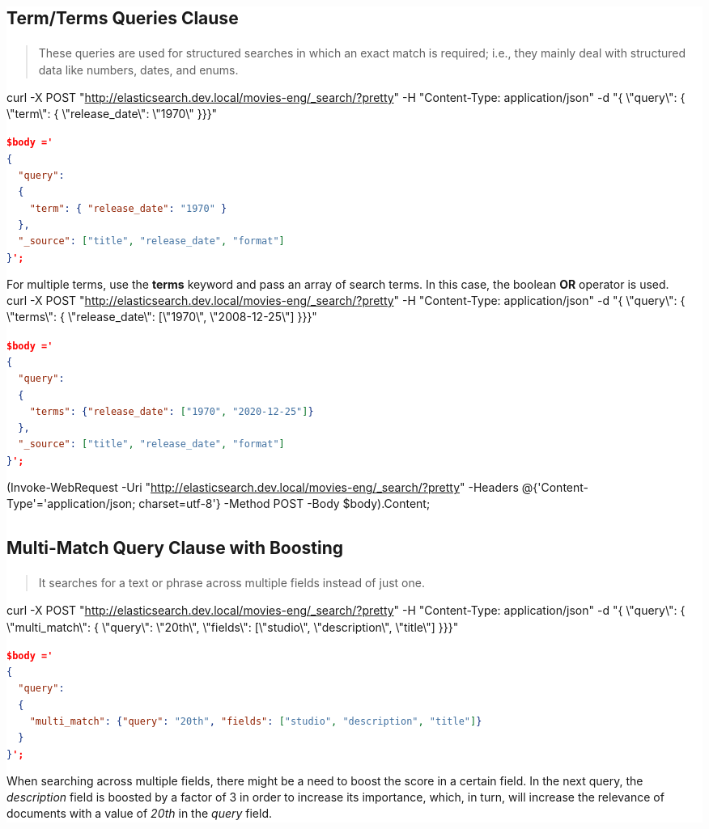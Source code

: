 ## Term/Terms Queries Clause
> These queries are used for structured searches in which an exact match is required; i.e., they mainly deal with structured data like numbers, dates, and enums.

curl -X POST "http://elasticsearch.dev.local/movies-eng/_search/?pretty" -H "Content-Type: application/json" -d "{ \\"query\\": { \\"term\\": { \\"release_date\\": \\"1970\\" }}}"
```JSON
$body ='
{
  "query":
  {
    "term": { "release_date": "1970" }
  },
  "_source": ["title", "release_date", "format"]
}';
```
For multiple terms, use the **terms** keyword and pass an array of search terms. In this case, the boolean **OR** operator is used.  
curl -X POST "http://elasticsearch.dev.local/movies-eng/_search/?pretty" -H "Content-Type: application/json" -d "{ \\"query\\": { \\"terms\\": { \\"release_date\\": [\\"1970\\", \\"2008-12-25\\"] }}}"
```JSON
$body ='
{
  "query":
  {
    "terms": {"release_date": ["1970", "2020-12-25"]}
  },
  "_source": ["title", "release_date", "format"]
}';
```
(Invoke-WebRequest -Uri "http://elasticsearch.dev.local/movies-eng/_search/?pretty" -Headers @{'Content-Type'='application/json; charset=utf-8'} -Method POST -Body $body).Content;

## Multi-Match Query Clause with Boosting
> It searches for a text or phrase across multiple fields instead of just one.

curl -X POST "http://elasticsearch.dev.local/movies-eng/_search/?pretty" -H "Content-Type: application/json" -d "{ \\"query\\": { \\"multi_match\\": { \\"query\\": \\"20th\\", \\"fields\\": [\\"studio\\", \\"description\\", \\"title\\"] }}}"
```JSON
$body ='
{
  "query":
  {
    "multi_match": {"query": "20th", "fields": ["studio", "description", "title"]}
  }
}';
```
When searching across multiple fields, there might be a need to boost the score in a certain field. In the next query, the *description* field is boosted by a factor of 3 in order to increase its importance, which, in turn, will increase the relevance of documents with a value of *20th* in the *query* field.

